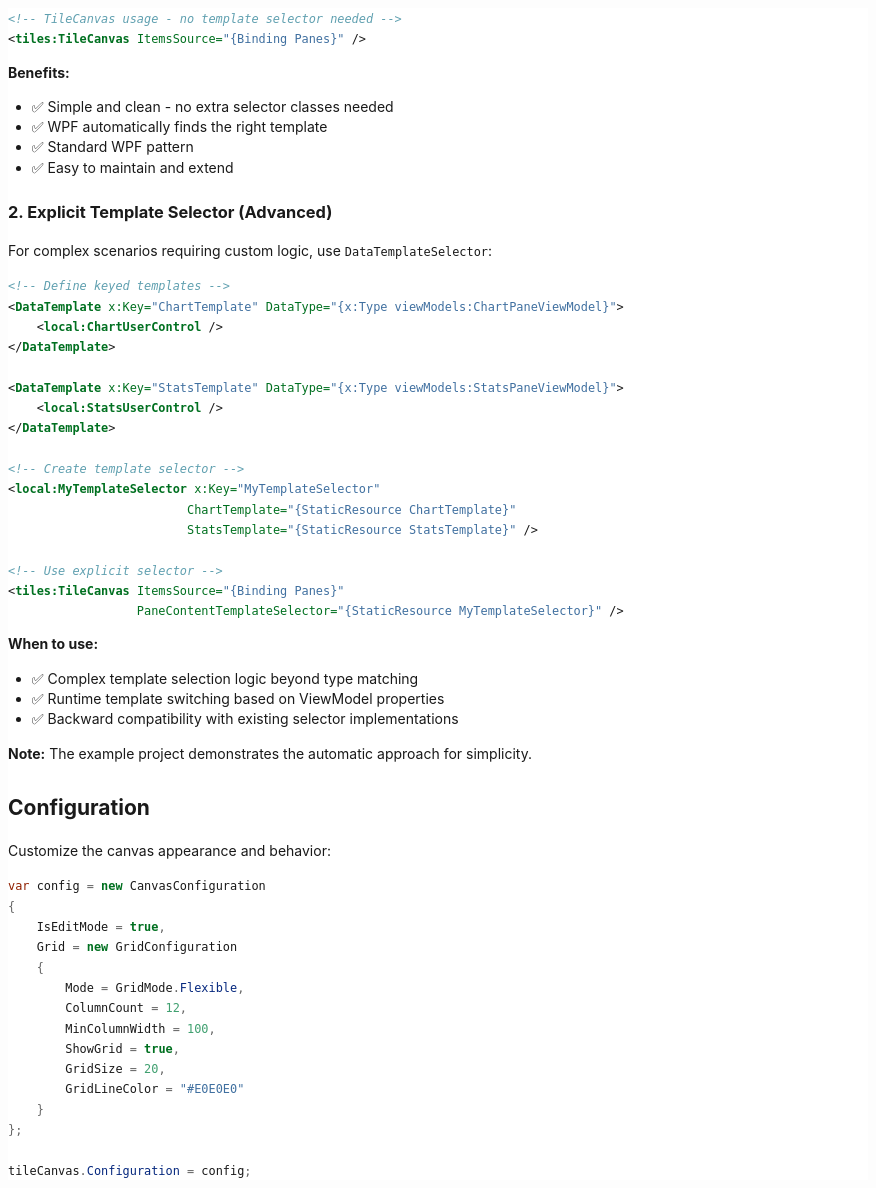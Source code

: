 ```xml
<!-- TileCanvas usage - no template selector needed -->
<tiles:TileCanvas ItemsSource="{Binding Panes}" />
```

**Benefits:**
- ✅ Simple and clean - no extra selector classes needed
- ✅ WPF automatically finds the right template
- ✅ Standard WPF pattern
- ✅ Easy to maintain and extend

### 2. Explicit Template Selector (Advanced)

For complex scenarios requiring custom logic, use `DataTemplateSelector`:

```xml
<!-- Define keyed templates -->
<DataTemplate x:Key="ChartTemplate" DataType="{x:Type viewModels:ChartPaneViewModel}">
    <local:ChartUserControl />
</DataTemplate>

<DataTemplate x:Key="StatsTemplate" DataType="{x:Type viewModels:StatsPaneViewModel}">
    <local:StatsUserControl />
</DataTemplate>

<!-- Create template selector -->
<local:MyTemplateSelector x:Key="MyTemplateSelector"
                         ChartTemplate="{StaticResource ChartTemplate}"
                         StatsTemplate="{StaticResource StatsTemplate}" />

<!-- Use explicit selector -->
<tiles:TileCanvas ItemsSource="{Binding Panes}"
                  PaneContentTemplateSelector="{StaticResource MyTemplateSelector}" />
```

**When to use:**
- ✅ Complex template selection logic beyond type matching
- ✅ Runtime template switching based on ViewModel properties
- ✅ Backward compatibility with existing selector implementations

**Note:** The example project demonstrates the automatic approach for simplicity.

## Configuration

Customize the canvas appearance and behavior:

```csharp
var config = new CanvasConfiguration
{
    IsEditMode = true,
    Grid = new GridConfiguration
    {
        Mode = GridMode.Flexible,
        ColumnCount = 12,
        MinColumnWidth = 100,
        ShowGrid = true,
        GridSize = 20,
        GridLineColor = "#E0E0E0"
    }
};

tileCanvas.Configuration = config;
```
